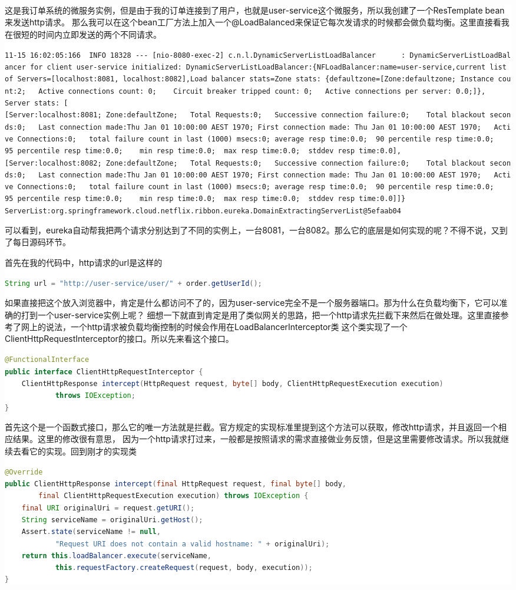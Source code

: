 这是我订单系统的微服务实例，但是由于我的订单连接到了用户，也就是user-service这个微服务，所以我创建了一个ResTemplate bean来发送http请求。
那么我可以在这个bean工厂方法上加入一个@LoadBalanced来保证它每次发请求的时候都会做负载均衡。这里直接看我在很短的时间内立即发送的两个不同请求。

```shell
11-15 16:02:05:166  INFO 18328 --- [nio-8080-exec-2] c.n.l.DynamicServerListLoadBalancer      : DynamicServerListLoadBalancer for client user-service initialized: DynamicServerListLoadBalancer:{NFLoadBalancer:name=user-service,current list of Servers=[localhost:8081, localhost:8082],Load balancer stats=Zone stats: {defaultzone=[Zone:defaultzone;	Instance count:2;	Active connections count: 0;	Circuit breaker tripped count: 0;	Active connections per server: 0.0;]},
Server stats: [
[Server:localhost:8081;	Zone:defaultZone;	Total Requests:0;	Successive connection failure:0;	Total blackout seconds:0;	Last connection made:Thu Jan 01 10:00:00 AEST 1970;	First connection made: Thu Jan 01 10:00:00 AEST 1970;	Active Connections:0;	total failure count in last (1000) msecs:0;	average resp time:0.0;	90 percentile resp time:0.0;	95 percentile resp time:0.0;	min resp time:0.0;	max resp time:0.0;	stddev resp time:0.0], 
[Server:localhost:8082;	Zone:defaultZone;	Total Requests:0;	Successive connection failure:0;	Total blackout seconds:0;	Last connection made:Thu Jan 01 10:00:00 AEST 1970;	First connection made: Thu Jan 01 10:00:00 AEST 1970;	Active Connections:0;	total failure count in last (1000) msecs:0;	average resp time:0.0;	90 percentile resp time:0.0;	95 percentile resp time:0.0;	min resp time:0.0;	max resp time:0.0;	stddev resp time:0.0]]}
ServerList:org.springframework.cloud.netflix.ribbon.eureka.DomainExtractingServerList@5efaab04
```

可以看到，eureka自动帮我把两个请求分别达到了不同的实例上，一台8081，一台8082。那么它的底层是如何实现的呢？不得不说，又到了每日源码环节。

首先在我的代码中，http请求的url是这样的

```java
String url = "http://user-service/user/" + order.getUserId();
```

如果直接把这个放入浏览器中，肯定是什么都访问不了的，因为user-service完全不是一个服务器端口。那为什么在负载均衡下，它可以准确的打到一个user-service实例上呢？
细想一下就直到肯定是用了类似网关的思路，把一个http请求先拦截下来然后在做处理。这里直接参考了网上的说法，一个http请求被负载均衡控制的时候会作用在LoadBalancerInterceptor类
这个类实现了一个ClientHttpRequestInterceptor的接口。所以先来看这个接口。

```java
@FunctionalInterface
public interface ClientHttpRequestInterceptor {
	ClientHttpResponse intercept(HttpRequest request, byte[] body, ClientHttpRequestExecution execution)
			throws IOException;
}
```

首先这个是一个函数式接口，那么它的唯一方法就是拦截。官方规定的实现标准里提到这个方法可以获取，修改http请求，并且返回一个相应结果。这里的修改很有意思，
因为一个http请求打过来，一般都是按照请求的需求直接做业务反馈，但是这里需要修改请求。所以我就继续去看它的实现。回到刚才的实现类

```java
@Override
public ClientHttpResponse intercept(final HttpRequest request, final byte[] body,
        final ClientHttpRequestExecution execution) throws IOException {
    final URI originalUri = request.getURI();
    String serviceName = originalUri.getHost();
    Assert.state(serviceName != null,
            "Request URI does not contain a valid hostname: " + originalUri);
    return this.loadBalancer.execute(serviceName,
            this.requestFactory.createRequest(request, body, execution));
}
```
